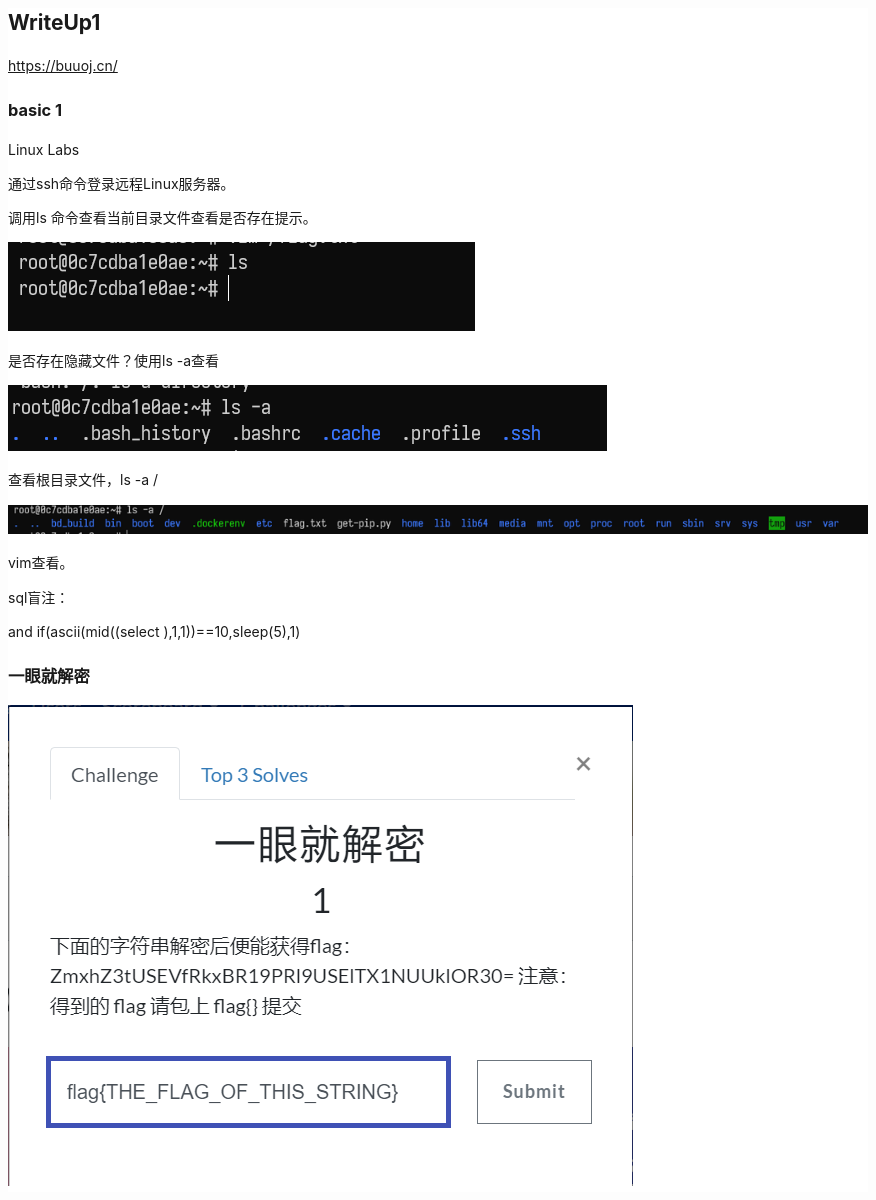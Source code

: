 ## WriteUp1

https://buuoj.cn/

### basic 1

 Linux Labs 

通过ssh命令登录远程Linux服务器。

调用ls 命令查看当前目录文件查看是否存在提示。

![image-20210508175342698](WriteUp.assets/image-20210508175342698.png)

是否存在隐藏文件？使用ls -a查看

![image-20210508175432285](WriteUp.assets/image-20210508175432285.png)

查看根目录文件，ls -a /

![image-20210508175647763](WriteUp.assets/image-20210508175647763.png)

vim查看。

sql盲注：

and if(ascii(mid((select ),1,1))==10,sleep(5),1)

### 一眼就解密

![image-20210510101516073](WriteUp.assets/image-20210510101516073.png)
